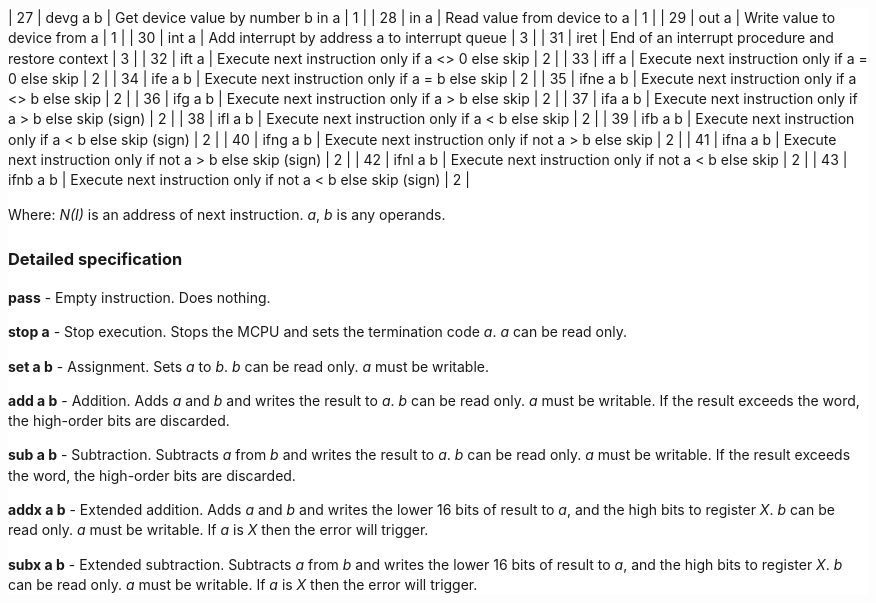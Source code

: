 | 27     | devg a b | Get device value by number b in a                           | 1    |
| 28     | in   a   | Read value from device to a                                 | 1    |
| 29     | out  a   | Write value to device from a                                | 1    |
| 30     | int  a   | Add interrupt by address a to interrupt queue               | 3    |
| 31     | iret     | End of an interrupt procedure and restore context           | 3    |
| 32     | ift  a   | Execute next instruction only if a <> 0 else skip           | 2    |
| 33     | iff  a   | Execute next instruction only if a = 0 else skip            | 2    |
| 34     | ife  a b | Execute next instruction only if a = b else skip            | 2    |
| 35     | ifne a b | Execute next instruction only if a <> b else skip           | 2    |
| 36     | ifg  a b | Execute next instruction only if a > b else skip            | 2    |
| 37     | ifa  a b | Execute next instruction only if a > b else skip (sign)     | 2    |
| 38     | ifl  a b | Execute next instruction only if a < b else skip            | 2    |
| 39     | ifb  a b | Execute next instruction only if a < b else skip (sign)     | 2    |
| 40     | ifng a b | Execute next instruction only if not a > b else skip        | 2    |
| 41     | ifna a b | Execute next instruction only if not a > b else skip (sign) | 2    |
| 42     | ifnl a b | Execute next instruction only if not a < b else skip        | 2    |
| 43     | ifnb a b | Execute next instruction only if not a < b else skip (sign) | 2    |

Where: *N(I)* is an address of next instruction. *a*, *b* is any operands.

### Detailed specification

**pass** - Empty instruction. Does nothing.

**stop a** - Stop execution. Stops the MCPU and sets the termination code *a*. *a* can be read only.

**set a b** - Assignment. Sets *a* to *b*. *b* can be read only. *a* must be writable.

**add a b** - Addition. Adds *a* and *b* and writes the result to *a*. *b* can be read only. *a* must be writable. If the result exceeds the word, the high-order bits are discarded.

**sub a b** - Subtraction. Subtracts *a* from *b* and writes the result to *a*. *b* can be read only. *a* must be writable. If the result exceeds the word, the high-order bits are discarded.

**addx a b** - Extended addition. Adds *a* and *b* and writes the lower 16 bits of result to *a*, and the high bits to register *X*. *b* can be read only. *a* must be writable. If *a* is *X* then the error will trigger.

**subx a b** - Extended subtraction. Subtracts *a* from *b* and writes the lower 16 bits of result to *a*, and the high bits to register *X*. *b* can be read only. *a* must be writable. If *a* is *X* then the error will trigger.
